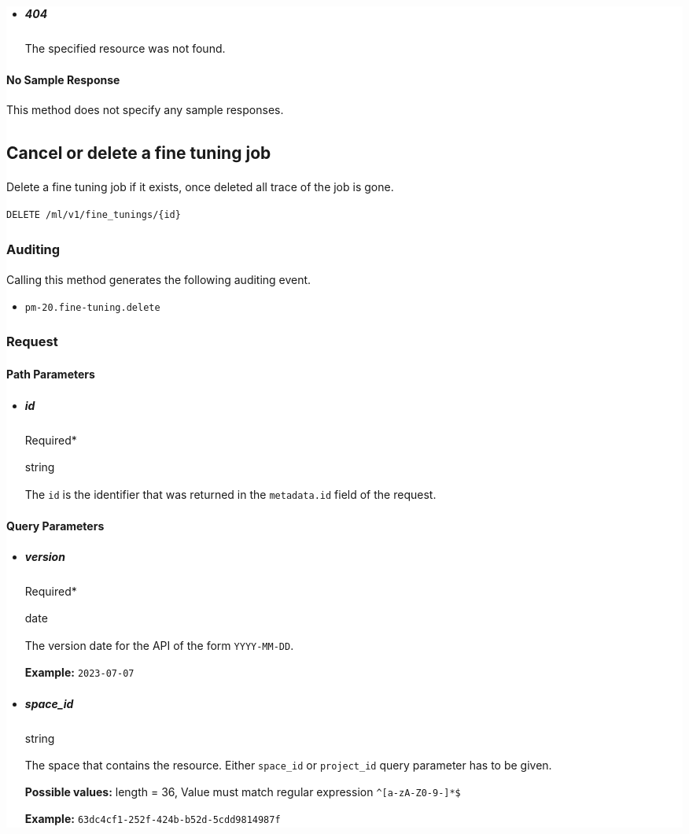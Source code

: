 - ##### 404

  The specified resource was not found.

#### No Sample Response

This method does not specify any sample responses.



## Cancel or delete a fine tuning job

Delete a fine tuning job if it exists, once deleted all trace of the job is gone.

```
DELETE /ml/v1/fine_tunings/{id}
```





### Auditing

Calling this method generates the following auditing event.

- `pm-20.fine-tuning.delete`

### Request

#### Path Parameters

- ##### id

  Required*

  string

  The `id` is the identifier that was returned in the `metadata.id` field of the request.

#### Query Parameters

- ##### version

  Required*

  date

  The version date for the API of the form `YYYY-MM-DD`.

  **Example:** `2023-07-07`

- ##### space_id

  string

  The space that contains the resource. Either `space_id` or `project_id` query parameter has to be given.

  **Possible values:** length = 36, Value must match regular expression `^[a-zA-Z0-9-]*$`

  **Example:** `63dc4cf1-252f-424b-b52d-5cdd9814987f`
